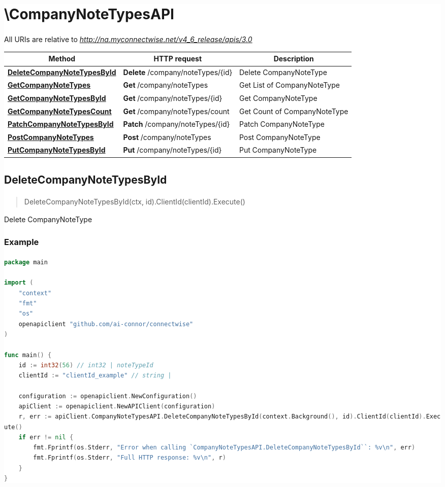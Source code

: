 # \CompanyNoteTypesAPI

All URIs are relative to *http://na.myconnectwise.net/v4_6_release/apis/3.0*

Method | HTTP request | Description
------------- | ------------- | -------------
[**DeleteCompanyNoteTypesById**](CompanyNoteTypesAPI.md#DeleteCompanyNoteTypesById) | **Delete** /company/noteTypes/{id} | Delete CompanyNoteType
[**GetCompanyNoteTypes**](CompanyNoteTypesAPI.md#GetCompanyNoteTypes) | **Get** /company/noteTypes | Get List of CompanyNoteType
[**GetCompanyNoteTypesById**](CompanyNoteTypesAPI.md#GetCompanyNoteTypesById) | **Get** /company/noteTypes/{id} | Get CompanyNoteType
[**GetCompanyNoteTypesCount**](CompanyNoteTypesAPI.md#GetCompanyNoteTypesCount) | **Get** /company/noteTypes/count | Get Count of CompanyNoteType
[**PatchCompanyNoteTypesById**](CompanyNoteTypesAPI.md#PatchCompanyNoteTypesById) | **Patch** /company/noteTypes/{id} | Patch CompanyNoteType
[**PostCompanyNoteTypes**](CompanyNoteTypesAPI.md#PostCompanyNoteTypes) | **Post** /company/noteTypes | Post CompanyNoteType
[**PutCompanyNoteTypesById**](CompanyNoteTypesAPI.md#PutCompanyNoteTypesById) | **Put** /company/noteTypes/{id} | Put CompanyNoteType



## DeleteCompanyNoteTypesById

> DeleteCompanyNoteTypesById(ctx, id).ClientId(clientId).Execute()

Delete CompanyNoteType

### Example

```go
package main

import (
	"context"
	"fmt"
	"os"
	openapiclient "github.com/ai-connor/connectwise"
)

func main() {
	id := int32(56) // int32 | noteTypeId
	clientId := "clientId_example" // string | 

	configuration := openapiclient.NewConfiguration()
	apiClient := openapiclient.NewAPIClient(configuration)
	r, err := apiClient.CompanyNoteTypesAPI.DeleteCompanyNoteTypesById(context.Background(), id).ClientId(clientId).Execute()
	if err != nil {
		fmt.Fprintf(os.Stderr, "Error when calling `CompanyNoteTypesAPI.DeleteCompanyNoteTypesById``: %v\n", err)
		fmt.Fprintf(os.Stderr, "Full HTTP response: %v\n", r)
	}
}
```
